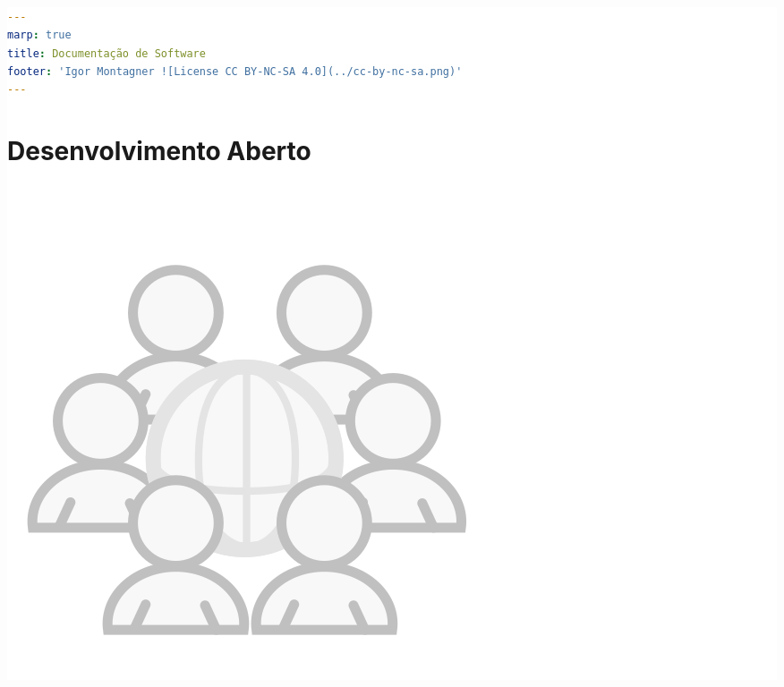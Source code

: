 ```yaml
---
marp: true
title: Documentação de Software
footer: 'Igor Montagner ![License CC BY-NC-SA 4.0](../cc-by-nc-sa.png)'
---
```


<style>
	footer {
		position: fixed;
		bottom: 10px;
		left: 1050px;
		width: 400px;
	}

	footer img {
		vertical-align: middle;
	}
</style>


Desenvolvimento Aberto
===

# ![height:350px](../02-software-and-communities/capa.png)
